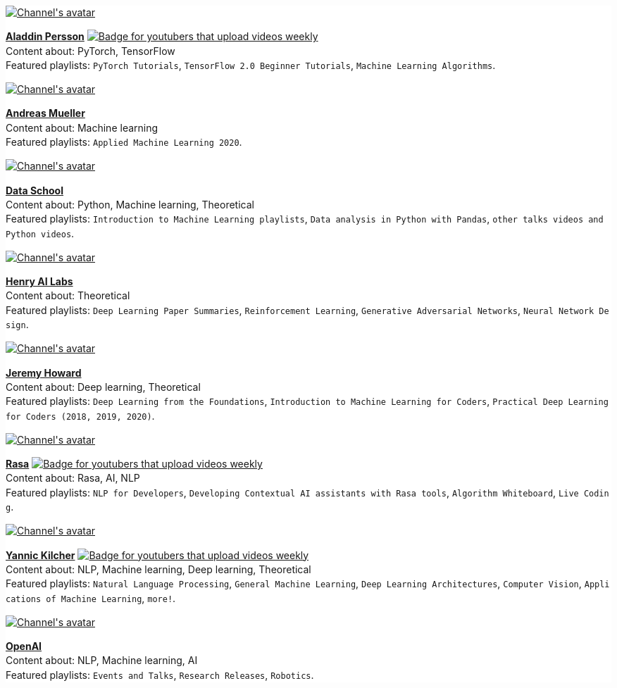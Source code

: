 [<img src="https://yt3.ggpht.com/a/AATXAJzv0OdI3kcpMnihQtHt9aJOSEzPNuXqxIV7mgPP3w=s100-c-k-c0xffffffff-no-rj-mo" alt="Channel&#39;s avatar" width="94" height="94" />](https://www.youtube.com/c/AladdinPersson)

[**Aladdin Persson**](https://www.youtube.com/c/AladdinPersson) [<img src="media/badge-weekly.svg" title="Uploads videos weekly" alt="Badge for youtubers that upload videos weekly" width="16" height="16" />](badges.md#weekly-video-upload)  
Content about: PyTorch, TensorFlow  
Featured playlists: `PyTorch Tutorials`, `TensorFlow 2.0 Beginner Tutorials`, `Machine Learning Algorithms`.

[<img src="https://yt3.ggpht.com/a/AATXAJx7amajt6o275iRs_Pv-Rh_P73dM1b3C43ih0LtSsw=s88-c-k-c0x00ffffff-no-rj" alt="Channel&#39;s avatar" width="94" height="94" />](https://www.youtube.com/c/AndreasMueller)

[**Andreas Mueller**](https://www.youtube.com/c/AndreasMueller)  
Content about: Machine learning  
Featured playlists: `Applied Machine Learning 2020`.

[<img src="https://yt3.ggpht.com/a/AATXAJyRLw0hmrqvguHdV1kLPIlanFtyKN20B6Nr0xAC=s100-c-k-c0xffffffff-no-rj-mo" alt="Channel&#39;s avatar" width="94" height="94" />](https://www.youtube.com/c/dataschool)

[**Data School**](https://www.youtube.com/c/dataschool)  
Content about: Python, Machine learning, Theoretical  
Featured playlists: `Introduction to Machine Learning playlists`, `Data analysis in Python with Pandas`, `other talks videos and Python videos`.

[<img src="https://yt3.ggpht.com/a/AATXAJzo7KJSSToapwqWLIadmUoLOFVBWTeYtOn3GeIv=s100-c-k-c0xffffffff-no-rj-mo" alt="Channel&#39;s avatar" width="94" height="94" />](https://www.youtube.com/channel/UCHB9VepY6kYvZjj0Bgxnpbw)

[**Henry AI Labs**](https://www.youtube.com/channel/UCHB9VepY6kYvZjj0Bgxnpbw)  
Content about: Theoretical  
Featured playlists: `Deep Learning Paper Summaries`, `Reinforcement Learning`, `Generative Adversarial Networks`, `Neural Network Design`.

[<img src="https://yt3.ggpht.com/a/AATXAJwL2eFQJIPKap7PiMXC84nZH9s10akuRMrcBpA_cA=s100-c-k-c0xffffffff-no-rj-mo" alt="Channel&#39;s avatar" width="94" height="94" />](https://www.youtube.com/user/howardjeremyp)

[**Jeremy Howard**](https://www.youtube.com/user/howardjeremyp)  
Content about: Deep learning, Theoretical  
Featured playlists: `Deep Learning from the Foundations`, `Introduction to Machine Learning for Coders`, `Practical Deep Learning for Coders (2018, 2019, 2020)`.

[<img src="https://yt3.ggpht.com/a/AATXAJzgLvUqKsklv4UY8i9ugnQnD70igloV2GO6aK0V=s100-c-k-c0xffffffff-no-rj-mo" alt="Channel&#39;s avatar" width="94" height="94" />](https://www.youtube.com/c/RasaHQ)

[**Rasa**](https://www.youtube.com/c/RasaHQ) [<img src="media/badge-weekly.svg" title="Uploads videos weekly" alt="Badge for youtubers that upload videos weekly" width="16" height="16" />](badges.md#weekly-video-upload)  
Content about: Rasa, AI, NLP  
Featured playlists: `NLP for Developers`, `Developing Contextual AI assistants with Rasa tools`, `Algorithm Whiteboard`, `Live Coding`.

[<img src="https://yt3.ggpht.com/a/AATXAJz3i_QqeXKrRmT018ffmOrWmkWxb2MEpHEtiR28BVc=s100-c-k-c0xffffffff-no-rj-mo" alt="Channel&#39;s avatar" width="94" height="94" />](https://www.youtube.com/c/YannicKilcher)

[**Yannic Kilcher**](https://www.youtube.com/c/YannicKilcher) [<img src="media/badge-weekly.svg" title="Uploads videos weekly" alt="Badge for youtubers that upload videos weekly" width="16" height="16" />](badges.md#weekly-video-upload)  
Content about: NLP, Machine learning, Deep learning, Theoretical  
Featured playlists: `Natural Language Processing`, `General Machine Learning`, `Deep Learning Architectures`, `Computer Vision`, `Applications of Machine Learning`, `more!`.

[<img src="https://yt3.ggpht.com/a/AATXAJz6fHHMIRnCsE_4aRMTScsggskYwEFkuOWryZPi=s88-c-k-c0x00ffffff-no-rj" alt="Channel&#39;s avatar" width="94" height="94" />](https://www.youtube.com/channel/UCXZCJLdBC09xxGZ6gcdrc6A)

[**OpenAI**](https://www.youtube.com/channel/UCXZCJLdBC09xxGZ6gcdrc6A)  
Content about: NLP, Machine learning, AI  
Featured playlists: `Events and Talks`, `Research Releases`, `Robotics`.
